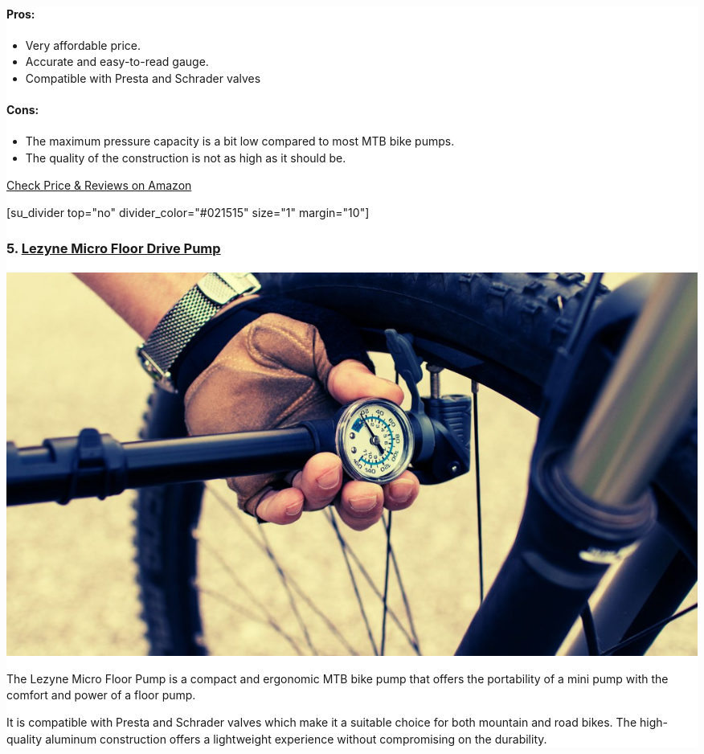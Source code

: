 #### Pros:

- Very affordable price.
- Accurate and easy-to-read gauge.
- Compatible with Presta and Schrader valves

#### Cons:

- The maximum pressure capacity is a bit low compared to most MTB bike pumps.
- The quality of the construction is not as high as it should be.

[Check Price & Reviews on Amazon](https://www.amazon.com/Schwinn-SW76506-2-Parent-Floor-Pump-Gauge/dp/B00F2DG3VU/ref=as_li_ss_il?ie=UTF8&linkCode=li3&tag=furiousbikes-20&linkId=e1c867820a924449bad07d1b35fa575b)

\[su\_divider top="no" divider\_color="#021515" size="1" margin="10"\]

### 5\. [Lezyne Micro Floor Drive Pump](https://www.amazon.com/Lezyne-Micro-Drive-HP-Pump/dp/B0069ENT9K?tag=furiousbikes-20)

![best mountain bike pump](images/best-mountain-bike-pump-98x300.jpg)

The Lezyne Micro Floor Pump is a compact and ergonomic MTB bike pump that offers the portability of a mini pump with the comfort and power of a floor pump.

It is compatible with Presta and Schrader valves which make it a suitable choice for both mountain and road bikes. The high-quality aluminum construction offers a lightweight experience without compromising on the durability.
